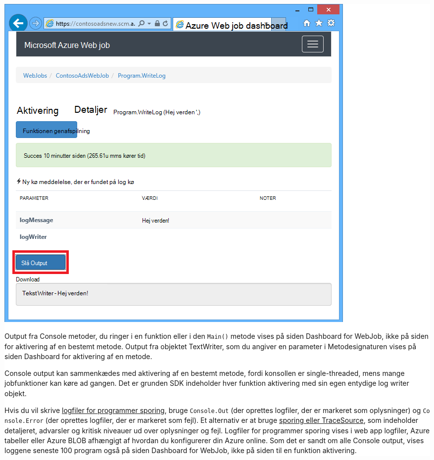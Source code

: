![Logge på i funktionen aktivering side](./media/websites-dotnet-webjobs-sdk-storage-queues-how-to/dashboardlogs.png)

Output fra Console metoder, du ringer i en funktion eller i den `Main()` metode vises på siden Dashboard for WebJob, ikke på siden for aktivering af en bestemt metode. Output fra objektet TextWriter, som du angiver en parameter i Metodesignaturen vises på siden Dashboard for aktivering af en metode.

Console output kan sammenkædes med aktivering af en bestemt metode, fordi konsollen er single-threaded, mens mange jobfunktioner kan køre ad gangen. Det er grunden SDK indeholder hver funktion aktivering med sin egen entydige log writer objekt.

Hvis du vil skrive [logfiler for programmer sporing](web-sites-dotnet-troubleshoot-visual-studio.md#logsoverview), bruge `Console.Out` (der oprettes logfiler, der er markeret som oplysninger) og `Console.Error` (der oprettes logfiler, der er markeret som fejl). Et alternativ er at bruge [sporing eller TraceSource](http://blogs.msdn.com/b/mcsuksoldev/archive/2014/09/04/adding-trace-to-azure-web-sites-and-web-jobs.aspx), som indeholder detaljeret, advarsler og kritisk niveauer ud over oplysninger og fejl. Logfiler for programmer sporing vises i web app logfiler, Azure tabeller eller Azure BLOB afhængigt af hvordan du konfigurerer din Azure online. Som det er sandt om alle Console output, vises loggene seneste 100 program også på siden Dashboard for WebJob, ikke på siden til en funktion aktivering. 
